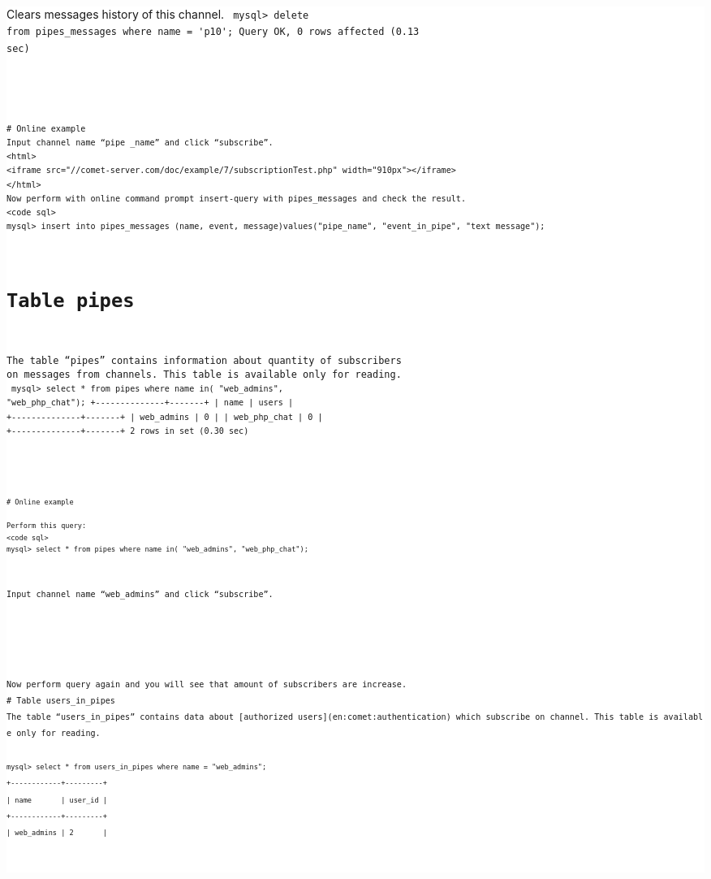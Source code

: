 
Clears messages history of this channel.
<code sql>
mysql> delete from pipes_messages where name = 'p10';
Query OK, 0 rows affected (0.13 sec)

```


# Online example
Input channel name “pipe _name” and click “subscribe”.
<html>
<iframe src="//comet-server.com/doc/example/7/subscriptionTest.php" width="910px"></iframe>
</html>
Now perform with online command prompt insert-query with pipes_messages and check the result.
<code sql>
mysql> insert into pipes_messages (name, event, message)values("pipe_name", "event_in_pipe", "text message");

```
 
# Table pipes 
The table “pipes” contains information about quantity of subscribers on messages from channels. This table is available only for reading. 
<code sql>
mysql> select * from pipes where name in( "web_admins", "web_php_chat");
+--------------+-------+
| name         | users |
+--------------+-------+
| web_admins   | 0     |
| web_php_chat | 0     |
+--------------+-------+
2 rows in set (0.30 sec)

```

 
# Online example

Perform this query:
<code sql>
mysql> select * from pipes where name in( "web_admins", "web_php_chat");

```

Input channel name “web_admins” and click “subscribe”. 
<html>
<iframe src="//comet-server.com/doc/example/7/subscriptionTest.php" width="910px"></iframe>
</html>
Now perform query again and you will see that amount of subscribers are increase.
# Table users_in_pipes
The table “users_in_pipes” contains data about [authorized users](en:comet:authentication) which subscribe on channel. This table is available only for reading.  
<code sql>
mysql> select * from users_in_pipes where name = "web_admins";
+------------+---------+
| name       | user_id |
+------------+---------+
| web_admins | 2       |